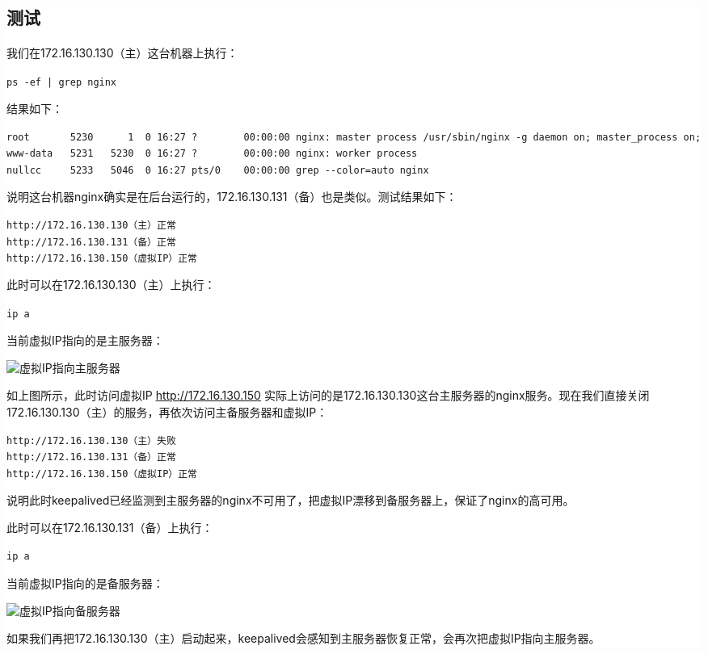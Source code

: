 ## 测试

我们在172.16.130.130（主）这台机器上执行：

    ps -ef | grep nginx

结果如下：

    root       5230      1  0 16:27 ?        00:00:00 nginx: master process /usr/sbin/nginx -g daemon on; master_process on;
    www-data   5231   5230  0 16:27 ?        00:00:00 nginx: worker process
    nullcc     5233   5046  0 16:27 pts/0    00:00:00 grep --color=auto nginx

说明这台机器nginx确实是在后台运行的，172.16.130.131（备）也是类似。测试结果如下：

    http://172.16.130.130（主）正常
    http://172.16.130.131（备）正常
    http://172.16.130.150（虚拟IP）正常

此时可以在172.16.130.130（主）上执行：

    ip a

当前虚拟IP指向的是主服务器：

![虚拟IP指向主服务器](/assets/images/post_imgs/keepalived_1.png)

如上图所示，此时访问虚拟IP http://172.16.130.150 实际上访问的是172.16.130.130这台主服务器的nginx服务。现在我们直接关闭172.16.130.130（主）的服务，再依次访问主备服务器和虚拟IP：

    http://172.16.130.130（主）失败
    http://172.16.130.131（备）正常
    http://172.16.130.150（虚拟IP）正常

说明此时keepalived已经监测到主服务器的nginx不可用了，把虚拟IP漂移到备服务器上，保证了nginx的高可用。

此时可以在172.16.130.131（备）上执行：

    ip a

当前虚拟IP指向的是备服务器：

![虚拟IP指向备服务器](/assets/images/post_imgs/keepalived_2.png)

如果我们再把172.16.130.130（主）启动起来，keepalived会感知到主服务器恢复正常，会再次把虚拟IP指向主服务器。
